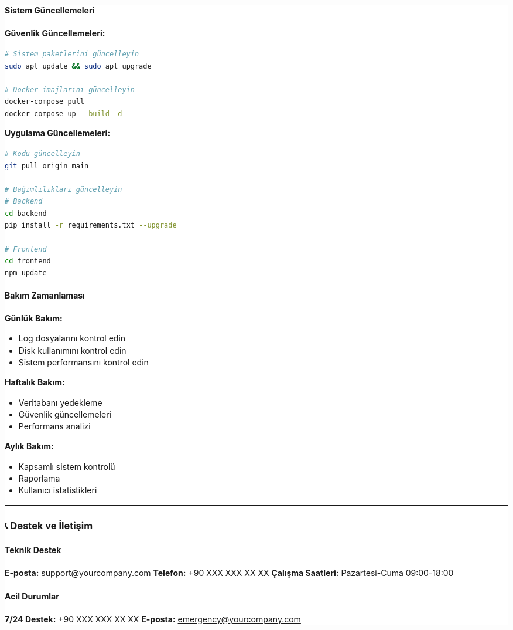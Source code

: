 #### Sistem Güncellemeleri
**Güvenlik Güncellemeleri:**
```bash
# Sistem paketlerini güncelleyin
sudo apt update && sudo apt upgrade

# Docker imajlarını güncelleyin
docker-compose pull
docker-compose up --build -d
```

**Uygulama Güncellemeleri:**
```bash
# Kodu güncelleyin
git pull origin main

# Bağımlılıkları güncelleyin
# Backend
cd backend
pip install -r requirements.txt --upgrade

# Frontend
cd frontend
npm update
```

#### Bakım Zamanlaması
**Günlük Bakım:**
- Log dosyalarını kontrol edin
- Disk kullanımını kontrol edin
- Sistem performansını kontrol edin

**Haftalık Bakım:**
- Veritabanı yedekleme
- Güvenlik güncellemeleri
- Performans analizi

**Aylık Bakım:**
- Kapsamlı sistem kontrolü
- Raporlama
- Kullanıcı istatistikleri

---

### 📞 Destek ve İletişim

#### Teknik Destek
**E-posta:** support@yourcompany.com
**Telefon:** +90 XXX XXX XX XX
**Çalışma Saatleri:** Pazartesi-Cuma 09:00-18:00

#### Acil Durumlar
**7/24 Destek:** +90 XXX XXX XX XX
**E-posta:** emergency@yourcompany.com
